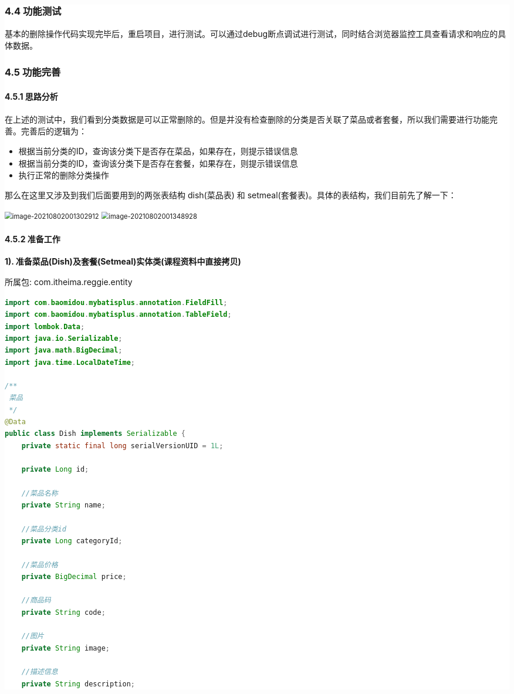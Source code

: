 

### 4.4 功能测试

基本的删除操作代码实现完毕后，重启项目，进行测试。可以通过debug断点调试进行测试，同时结合浏览器监控工具查看请求和响应的具体数据。



### 4.5 功能完善

#### 4.5.1 思路分析

在上述的测试中，我们看到分类数据是可以正常删除的。但是并没有检查删除的分类是否关联了菜品或者套餐，所以我们需要进行功能完善。完善后的逻辑为：

- 根据当前分类的ID，查询该分类下是否存在菜品，如果存在，则提示错误信息
- 根据当前分类的ID，查询该分类下是否存在套餐，如果存在，则提示错误信息
- 执行正常的删除分类操作





那么在这里又涉及到我们后面要用到的两张表结构 dish(菜品表) 和 setmeal(套餐表)。具体的表结构，我们目前先了解一下： 

<img src="../../../Java资料/1 瑞吉外卖项目/04-讲义/瑞吉外卖-day03/assets/image-20210802001302912.png" alt="image-20210802001302912" style="zoom:80%;" /> 

<img src="../../../Java资料/1 瑞吉外卖项目/04-讲义/瑞吉外卖-day03/assets/image-20210802001348928.png" alt="image-20210802001348928" style="zoom:80%;" /> 

#### 4.5.2 准备工作

**1). 准备菜品(Dish)及套餐(Setmeal)实体类(课程资料中直接拷贝)**

所属包: com.itheima.reggie.entity

```java
import com.baomidou.mybatisplus.annotation.FieldFill;
import com.baomidou.mybatisplus.annotation.TableField;
import lombok.Data;
import java.io.Serializable;
import java.math.BigDecimal;
import java.time.LocalDateTime;

/**
 菜品
 */
@Data
public class Dish implements Serializable {
    private static final long serialVersionUID = 1L;

    private Long id;

    //菜品名称
    private String name;

    //菜品分类id
    private Long categoryId;

    //菜品价格
    private BigDecimal price;

    //商品码
    private String code;

    //图片
    private String image;

    //描述信息
    private String description;

```